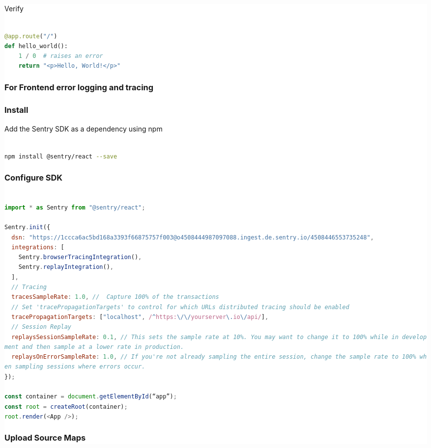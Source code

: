 Verify

```python

@app.route("/")
def hello_world():
    1 / 0  # raises an error
    return "<p>Hello, World!</p>"

````

### For Frontend error logging and tracing

### Install
Add the Sentry SDK as a dependency using npm

```bash

npm install @sentry/react --save

```

### Configure SDK

```javascript

import * as Sentry from "@sentry/react";

Sentry.init({
  dsn: "https://1ccca6ac5bd168a3393f66875757f003@o4508444987097088.ingest.de.sentry.io/4508446553735248",
  integrations: [
    Sentry.browserTracingIntegration(),
    Sentry.replayIntegration(),
  ],
  // Tracing
  tracesSampleRate: 1.0, //  Capture 100% of the transactions
  // Set 'tracePropagationTargets' to control for which URLs distributed tracing should be enabled
  tracePropagationTargets: ["localhost", /^https:\/\/yourserver\.io\/api/],
  // Session Replay
  replaysSessionSampleRate: 0.1, // This sets the sample rate at 10%. You may want to change it to 100% while in development and then sample at a lower rate in production.
  replaysOnErrorSampleRate: 1.0, // If you're not already sampling the entire session, change the sample rate to 100% when sampling sessions where errors occur.
});

const container = document.getElementById(“app”);
const root = createRoot(container);
root.render(<App />);

```
### Upload Source Maps

